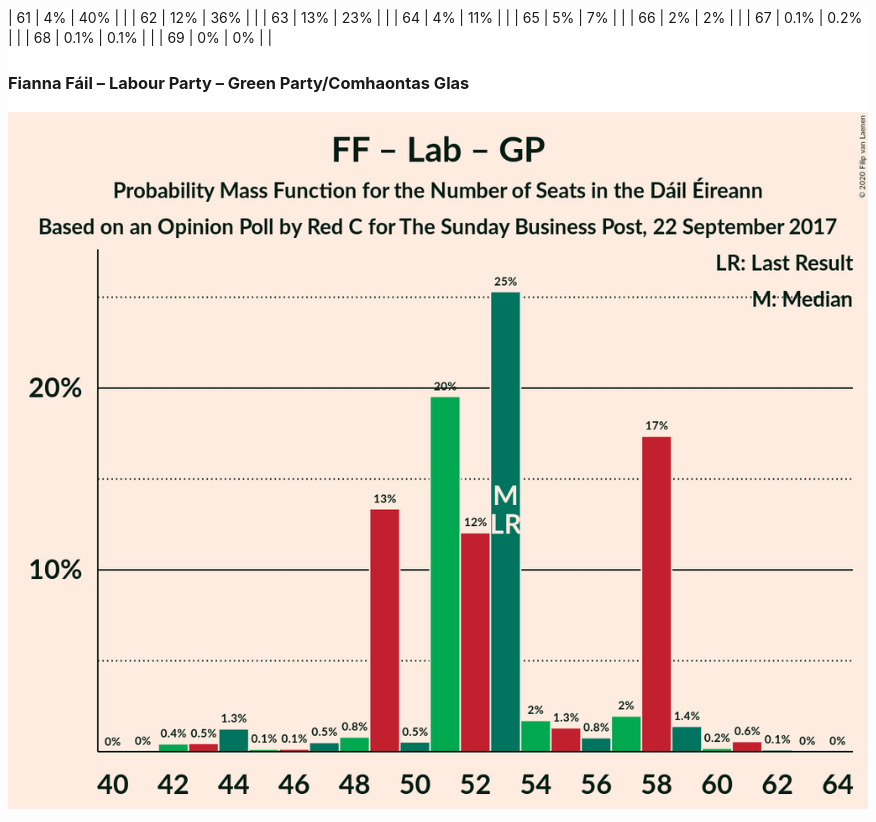 | 61 | 4% | 40% |  |
| 62 | 12% | 36% |  |
| 63 | 13% | 23% |  |
| 64 | 4% | 11% |  |
| 65 | 5% | 7% |  |
| 66 | 2% | 2% |  |
| 67 | 0.1% | 0.2% |  |
| 68 | 0.1% | 0.1% |  |
| 69 | 0% | 0% |  |

### Fianna Fáil – Labour Party – Green Party/Comhaontas Glas

![Graph with seats probability mass function not yet produced](2017-09-22-RedC-coalitions-seats-pmf-ff–lab–gp.png "Seats Probability Mass Function")
